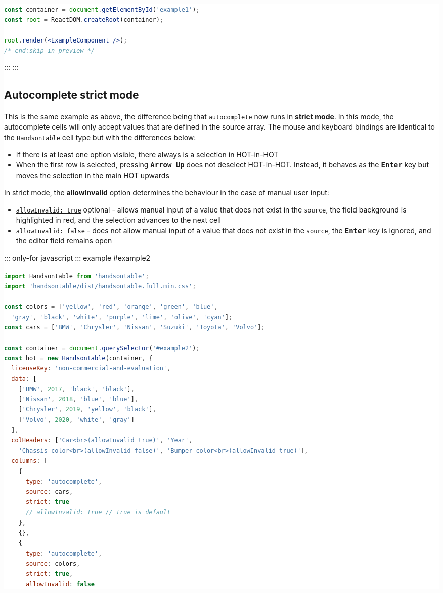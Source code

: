 ```jsx
const container = document.getElementById('example1');
const root = ReactDOM.createRoot(container);

root.render(<ExampleComponent />);
/* end:skip-in-preview */
```
:::
:::


## Autocomplete strict mode

This is the same example as above, the difference being that `autocomplete` now runs in **strict mode**. In this mode, the autocomplete cells will only accept values that are defined in the source array. The mouse and keyboard bindings are identical to the `Handsontable` cell type but with the differences below:

* If there is at least one option visible, there always is a selection in HOT-in-HOT
* When the first row is selected, pressing <kbd>**Arrow Up**</kbd> does not deselect HOT-in-HOT. Instead, it behaves as the <kbd>**Enter**</kbd> key but moves the selection in the main HOT upwards

In strict mode, the **allowInvalid** option determines the behaviour in the case of manual user input:

* [`allowInvalid: true`](@/api/options.md#allowinvalid) optional - allows manual input of a value that does not exist in the `source`, the field background is highlighted in red, and the selection advances to the next cell
* [`allowInvalid: false`](@/api/options.md#allowinvalid) - does not allow manual input of a value that does not exist in the `source`, the <kbd>**Enter**</kbd> key is ignored, and the editor field remains open

::: only-for javascript
::: example #example2
```js
import Handsontable from 'handsontable';
import 'handsontable/dist/handsontable.full.min.css';

const colors = ['yellow', 'red', 'orange', 'green', 'blue',
  'gray', 'black', 'white', 'purple', 'lime', 'olive', 'cyan'];
const cars = ['BMW', 'Chrysler', 'Nissan', 'Suzuki', 'Toyota', 'Volvo'];

const container = document.querySelector('#example2');
const hot = new Handsontable(container, {
  licenseKey: 'non-commercial-and-evaluation',
  data: [
    ['BMW', 2017, 'black', 'black'],
    ['Nissan', 2018, 'blue', 'blue'],
    ['Chrysler', 2019, 'yellow', 'black'],
    ['Volvo', 2020, 'white', 'gray']
  ],
  colHeaders: ['Car<br>(allowInvalid true)', 'Year',
    'Chassis color<br>(allowInvalid false)', 'Bumper color<br>(allowInvalid true)'],
  columns: [
    {
      type: 'autocomplete',
      source: cars,
      strict: true
      // allowInvalid: true // true is default
    },
    {},
    {
      type: 'autocomplete',
      source: colors,
      strict: true,
      allowInvalid: false
```